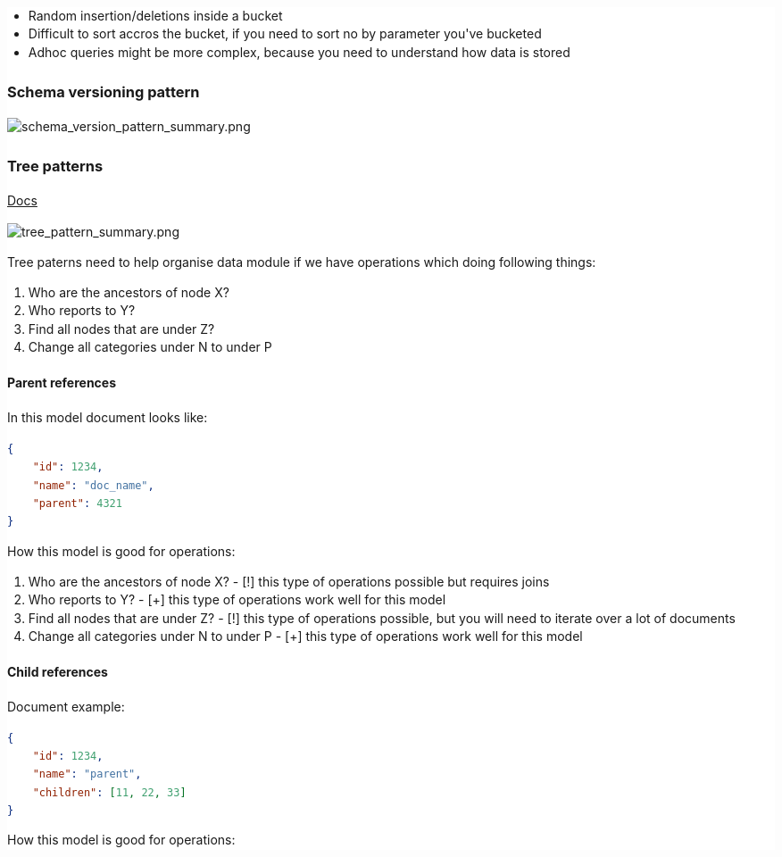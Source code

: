 *   Random insertion/deletions inside a bucket
*   Difficult to sort accros the bucket, if you need to sort no by parameter you've bucketed
*   Adhoc queries might be more complex, because you need to understand how data is stored

### Schema versioning pattern

![schema\_version\_pattern\_summary.png](/vault/mongodb/m320_img/schema_version_pattern_summary.png)

### Tree patterns

[Docs](https://www.mongodb.com/docs/manual/applications/data-models-tree-structures/?_ga=2.14388215.114112862.1667323576-1663210444.1666003266)

![tree\_pattern\_summary.png](/vault/mongodb/m320_img/tree_pattern_summary.png)

Tree paterns need to help organise data module if we have operations which doing following things:

1.  Who are the ancestors of node X?
2.  Who reports to Y?
3.  Find all nodes that are under Z?
4.  Change all categories under N to under P

#### Parent references

In this model document looks like:

```json
{
    "id": 1234,
    "name": "doc_name",
    "parent": 4321
}
```

How this model is good for operations:

1.  Who are the ancestors of node X? - \[!] this type of operations possible but requires joins
2.  Who reports to Y? - \[+] this type of operations work well for this model
3.  Find all nodes that are under Z? - \[!] this type of operations possible, but you will need to iterate over a lot of documents
4.  Change all categories under N to under P - \[+] this type of operations work well for this model

#### Child references

Document example:

```json
{
    "id": 1234,
    "name": "parent",
    "children": [11, 22, 33]
}
```

How this model is good for operations:
